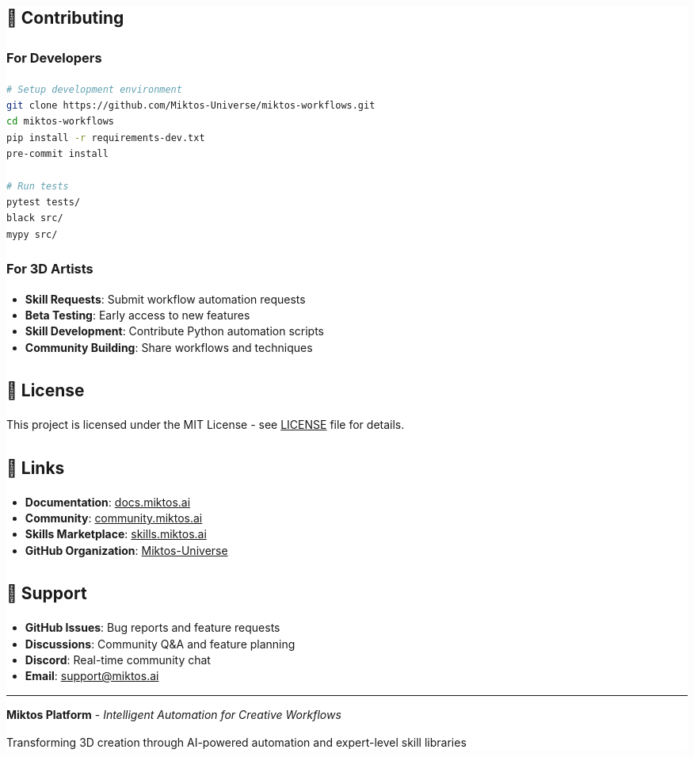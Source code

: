 ## 🤝 **Contributing**

### For Developers

```bash
# Setup development environment
git clone https://github.com/Miktos-Universe/miktos-workflows.git
cd miktos-workflows
pip install -r requirements-dev.txt
pre-commit install

# Run tests
pytest tests/
black src/
mypy src/
```

### For 3D Artists

- **Skill Requests**: Submit workflow automation requests
- **Beta Testing**: Early access to new features
- **Skill Development**: Contribute Python automation scripts
- **Community Building**: Share workflows and techniques

## 📄 **License**

This project is licensed under the MIT License - see [LICENSE](LICENSE) file for details.

## 🔗 **Links**

- **Documentation**: [docs.miktos.ai](https://docs.miktos.ai)
- **Community**: [community.miktos.ai](https://community.miktos.ai)  
- **Skills Marketplace**: [skills.miktos.ai](https://skills.miktos.ai)
- **GitHub Organization**: [Miktos-Universe](https://github.com/Miktos-Universe)

## 💬 **Support**

- **GitHub Issues**: Bug reports and feature requests
- **Discussions**: Community Q&A and feature planning
- **Discord**: Real-time community chat
- **Email**: [support@miktos.ai](mailto:support@miktos.ai)

---

**Miktos Platform** - *Intelligent Automation for Creative Workflows*

Transforming 3D creation through AI-powered automation and expert-level skill libraries
